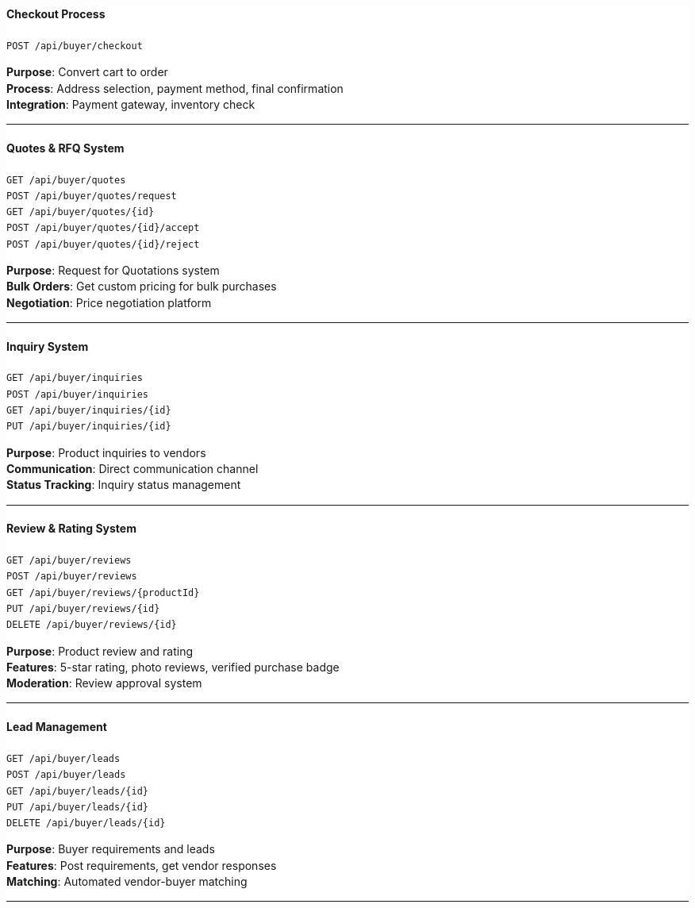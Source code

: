 
#### **Checkout Process**
```http
POST /api/buyer/checkout
```
**Purpose**: Convert cart to order  
**Process**: Address selection, payment method, final confirmation  
**Integration**: Payment gateway, inventory check

---

#### **Quotes & RFQ System**
```http
GET /api/buyer/quotes
POST /api/buyer/quotes/request
GET /api/buyer/quotes/{id}
POST /api/buyer/quotes/{id}/accept
POST /api/buyer/quotes/{id}/reject
```
**Purpose**: Request for Quotations system  
**Bulk Orders**: Get custom pricing for bulk purchases  
**Negotiation**: Price negotiation platform

---

#### **Inquiry System**
```http
GET /api/buyer/inquiries
POST /api/buyer/inquiries
GET /api/buyer/inquiries/{id}
PUT /api/buyer/inquiries/{id}
```
**Purpose**: Product inquiries to vendors  
**Communication**: Direct communication channel  
**Status Tracking**: Inquiry status management

---

#### **Review & Rating System**
```http
GET /api/buyer/reviews
POST /api/buyer/reviews
GET /api/buyer/reviews/{productId}
PUT /api/buyer/reviews/{id}
DELETE /api/buyer/reviews/{id}
```
**Purpose**: Product review and rating  
**Features**: 5-star rating, photo reviews, verified purchase badge  
**Moderation**: Review approval system

---

#### **Lead Management**
```http
GET /api/buyer/leads
POST /api/buyer/leads
GET /api/buyer/leads/{id}
PUT /api/buyer/leads/{id}
DELETE /api/buyer/leads/{id}
```
**Purpose**: Buyer requirements and leads  
**Features**: Post requirements, get vendor responses  
**Matching**: Automated vendor-buyer matching

---